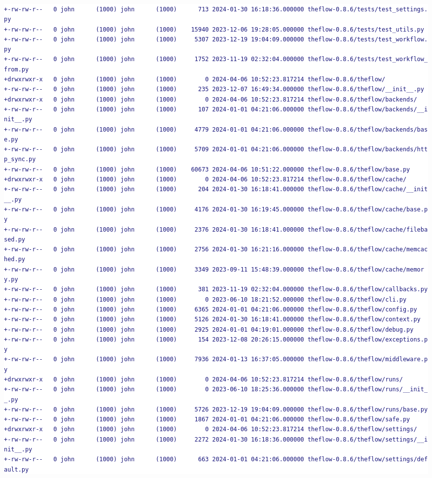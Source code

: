 ```diff
+-rw-rw-r--   0 john      (1000) john      (1000)      713 2024-01-30 16:18:36.000000 theflow-0.8.6/tests/test_settings.py
+-rw-rw-r--   0 john      (1000) john      (1000)    15940 2023-12-06 19:28:05.000000 theflow-0.8.6/tests/test_utils.py
+-rw-rw-r--   0 john      (1000) john      (1000)     5307 2023-12-19 19:04:09.000000 theflow-0.8.6/tests/test_workflow.py
+-rw-rw-r--   0 john      (1000) john      (1000)     1752 2023-11-19 02:32:04.000000 theflow-0.8.6/tests/test_workflow_from.py
+drwxrwxr-x   0 john      (1000) john      (1000)        0 2024-04-06 10:52:23.817214 theflow-0.8.6/theflow/
+-rw-rw-r--   0 john      (1000) john      (1000)      235 2023-12-07 16:49:34.000000 theflow-0.8.6/theflow/__init__.py
+drwxrwxr-x   0 john      (1000) john      (1000)        0 2024-04-06 10:52:23.817214 theflow-0.8.6/theflow/backends/
+-rw-rw-r--   0 john      (1000) john      (1000)      107 2024-01-01 04:21:06.000000 theflow-0.8.6/theflow/backends/__init__.py
+-rw-rw-r--   0 john      (1000) john      (1000)     4779 2024-01-01 04:21:06.000000 theflow-0.8.6/theflow/backends/base.py
+-rw-rw-r--   0 john      (1000) john      (1000)     5709 2024-01-01 04:21:06.000000 theflow-0.8.6/theflow/backends/http_sync.py
+-rw-rw-r--   0 john      (1000) john      (1000)    60673 2024-04-06 10:51:22.000000 theflow-0.8.6/theflow/base.py
+drwxrwxr-x   0 john      (1000) john      (1000)        0 2024-04-06 10:52:23.817214 theflow-0.8.6/theflow/cache/
+-rw-rw-r--   0 john      (1000) john      (1000)      204 2024-01-30 16:18:41.000000 theflow-0.8.6/theflow/cache/__init__.py
+-rw-rw-r--   0 john      (1000) john      (1000)     4176 2024-01-30 16:19:45.000000 theflow-0.8.6/theflow/cache/base.py
+-rw-rw-r--   0 john      (1000) john      (1000)     2376 2024-01-30 16:18:41.000000 theflow-0.8.6/theflow/cache/filebased.py
+-rw-rw-r--   0 john      (1000) john      (1000)     2756 2024-01-30 16:21:16.000000 theflow-0.8.6/theflow/cache/memcached.py
+-rw-rw-r--   0 john      (1000) john      (1000)     3349 2023-09-11 15:48:39.000000 theflow-0.8.6/theflow/cache/memory.py
+-rw-rw-r--   0 john      (1000) john      (1000)      381 2023-11-19 02:32:04.000000 theflow-0.8.6/theflow/callbacks.py
+-rw-rw-r--   0 john      (1000) john      (1000)        0 2023-06-10 18:21:52.000000 theflow-0.8.6/theflow/cli.py
+-rw-rw-r--   0 john      (1000) john      (1000)     6365 2024-01-01 04:21:06.000000 theflow-0.8.6/theflow/config.py
+-rw-rw-r--   0 john      (1000) john      (1000)     5126 2024-01-30 16:18:41.000000 theflow-0.8.6/theflow/context.py
+-rw-rw-r--   0 john      (1000) john      (1000)     2925 2024-01-01 04:19:01.000000 theflow-0.8.6/theflow/debug.py
+-rw-rw-r--   0 john      (1000) john      (1000)      154 2023-12-08 20:26:15.000000 theflow-0.8.6/theflow/exceptions.py
+-rw-rw-r--   0 john      (1000) john      (1000)     7936 2024-01-13 16:37:05.000000 theflow-0.8.6/theflow/middleware.py
+drwxrwxr-x   0 john      (1000) john      (1000)        0 2024-04-06 10:52:23.817214 theflow-0.8.6/theflow/runs/
+-rw-rw-r--   0 john      (1000) john      (1000)        0 2023-06-10 18:25:36.000000 theflow-0.8.6/theflow/runs/__init__.py
+-rw-rw-r--   0 john      (1000) john      (1000)     5726 2023-12-19 19:04:09.000000 theflow-0.8.6/theflow/runs/base.py
+-rw-rw-r--   0 john      (1000) john      (1000)     1867 2024-01-01 04:21:06.000000 theflow-0.8.6/theflow/safe.py
+drwxrwxr-x   0 john      (1000) john      (1000)        0 2024-04-06 10:52:23.817214 theflow-0.8.6/theflow/settings/
+-rw-rw-r--   0 john      (1000) john      (1000)     2272 2024-01-30 16:18:36.000000 theflow-0.8.6/theflow/settings/__init__.py
+-rw-rw-r--   0 john      (1000) john      (1000)      663 2024-01-01 04:21:06.000000 theflow-0.8.6/theflow/settings/default.py
```